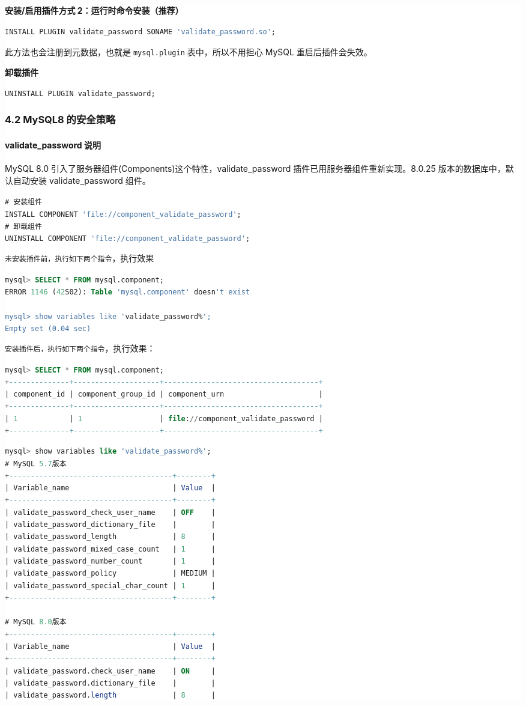 **安装/启用插件方式 2：运行时命令安装（推荐）**

```sql
INSTALL PLUGIN validate_password SONAME 'validate_password.so';
```

此方法也会注册到元数据，也就是 `mysql.plugin` 表中，所以不用担心 MySQL 重启后插件会失效。

**卸载插件**

```sql
UNINSTALL PLUGIN validate_password;
```

### 4.2 MySQL8 的安全策略

<h4>validate_password 说明</h4>

MySQL 8.0 引入了服务器组件(Components)这个特性，validate_password 插件已用服务器组件重新实现。8.0.25 版本的数据库中，默认自动安装 validate_password 组件。

```sql
# 安装组件
INSTALL COMPONENT 'file://component_validate_password';
# 卸载组件
UNINSTALL COMPONENT 'file://component_validate_password';
```

`未安装插件前，执行如下两个指令`，执行效果

```sql
mysql> SELECT * FROM mysql.component;
ERROR 1146 (42S02): Table 'mysql.component' doesn't exist

mysql> show variables like 'validate_password%';
Empty set (0.04 sec)
```

`安装插件后，执行如下两个指令`，执行效果：

```sql
mysql> SELECT * FROM mysql.component;
+--------------+--------------------+------------------------------------+
| component_id | component_group_id | component_urn                      |
+--------------+--------------------+------------------------------------+
| 1            | 1                  | file://component_validate_password |
+--------------+--------------------+------------------------------------+
```

```sql
mysql> show variables like 'validate_password%';
# MySQL 5.7版本
+--------------------------------------+--------+
| Variable_name                        | Value  |
+--------------------------------------+--------+
| validate_password_check_user_name    | OFF    |
| validate_password_dictionary_file    |        |
| validate_password_length             | 8      |
| validate_password_mixed_case_count   | 1      |
| validate_password_number_count       | 1      |
| validate_password_policy             | MEDIUM |
| validate_password_special_char_count | 1      |
+--------------------------------------+--------+

# MySQL 8.0版本
+--------------------------------------+--------+
| Variable_name                        | Value  |
+--------------------------------------+--------+
| validate_password.check_user_name    | ON     |
| validate_password.dictionary_file    |        |
| validate_password.length             | 8      |
```